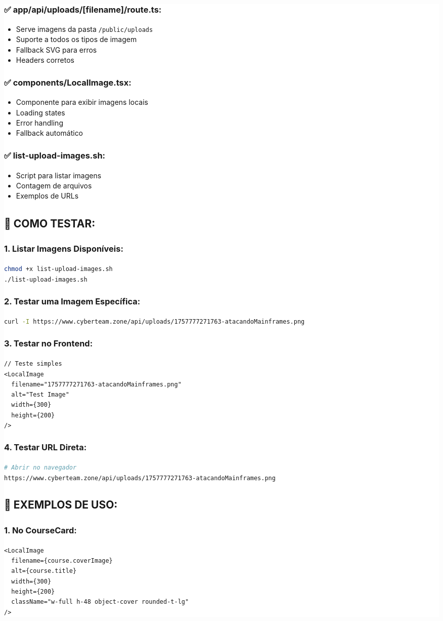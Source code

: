 ### **✅ app/api/uploads/[filename]/route.ts:**
- Serve imagens da pasta `/public/uploads`
- Suporte a todos os tipos de imagem
- Fallback SVG para erros
- Headers corretos

### **✅ components/LocalImage.tsx:**
- Componente para exibir imagens locais
- Loading states
- Error handling
- Fallback automático

### **✅ list-upload-images.sh:**
- Script para listar imagens
- Contagem de arquivos
- Exemplos de URLs

## 🧪 **COMO TESTAR:**

### **1. Listar Imagens Disponíveis:**
```bash
chmod +x list-upload-images.sh
./list-upload-images.sh
```

### **2. Testar uma Imagem Específica:**
```bash
curl -I https://www.cyberteam.zone/api/uploads/1757777271763-atacandoMainframes.png
```

### **3. Testar no Frontend:**
```tsx
// Teste simples
<LocalImage
  filename="1757777271763-atacandoMainframes.png"
  alt="Test Image"
  width={300}
  height={200}
/>
```

### **4. Testar URL Direta:**
```bash
# Abrir no navegador
https://www.cyberteam.zone/api/uploads/1757777271763-atacandoMainframes.png
```

## 🎯 **EXEMPLOS DE USO:**

### **1. No CourseCard:**
```tsx
<LocalImage
  filename={course.coverImage}
  alt={course.title}
  width={300}
  height={200}
  className="w-full h-48 object-cover rounded-t-lg"
/>
```
